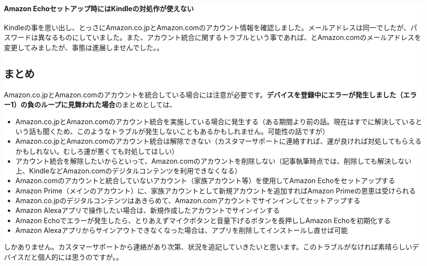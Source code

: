 



#### Amazon Echoセットアップ時にはKindleの対処作が使えない





Kindleの事を思い出し、とっさにAmazon.co.jpとAmazon.comのアカウント情報を確認しました。メールアドレスは同一でしたが、パスワードは異なるものにしていました。また、アカウント統合に関するトラブルという事であれば、とAmazon.comのメールアドレスを変更してみましたが、事態は進展しませんでした。。





## まとめ





Amazon.co.jpとAmazon.comのアカウントを統合している場合には注意が必要です。**デバイスを登録中にエラーが発生しました（エラー1）の負のループに見舞われた場合**のまとめとしては、






  * Amazon.co.jpとAmazon.comのアカウント統合を実施している場合に発生する（ある期間より前の話。現在はすでに解決しているという話も聞くため、このようなトラブルが発生しないこともあるかもしれません。可能性の話ですが）
  * Amazon.co.jpとAmazon.comのアカウント統合は解除できない（カスタマーサポートに連絡すれば、運が良ければ対処してもらえるかもしれない。むしろ運が悪くても対処してほしい）
  * アカウント統合を解除したいからといって、Amazon.comのアカウントを削除しない（記事執筆時点では、削除しても解決しない上、KindleなどAmazon.comのデジタルコンテンツを利用できなくなる）
  * Amazon.comのアカウントと統合していないアカウント（家族アカウント等）を使用してAmazon Echoをセットアップする
  * Amazon Prime（メインのアカウント）に、家族アカウントとして新規アカウントを追加すればAmazon Primeの恩恵は受けられる
  * Amazon.co.jpのデジタルコンテンツはあきらめて、Amazon.comアカウントでサインインしてセットアップする
  * Amazon Alexaアプリで操作したい場合は、新規作成したアカウントでサインインする
  * Amazon Echoでエラーが発生したら、とりあえずマイクボタンと音量下げるボタンを長押ししAmazon Echoを初期化する
  * Amazon Alexaアプリからサインアウトできなくなった場合は、アプリを削除してインストールし直せば可能




しかありません。カスタマーサポートから連絡があり次第、状況を追記していきたいと思います。このトラブルがなければ素晴らしいデバイスだと個人的には思うのですが。。


